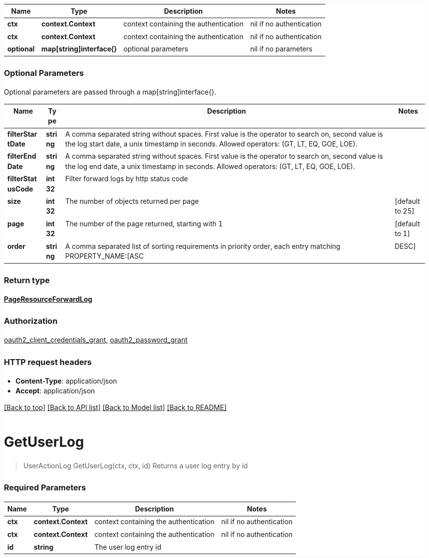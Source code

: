 Name | Type | Description  | Notes
------------- | ------------- | ------------- | -------------
 **ctx** | **context.Context** | context containing the authentication | nil if no authentication
 **ctx** | **context.Context** | context containing the authentication | nil if no authentication
 **optional** | **map[string]interface{}** | optional parameters | nil if no parameters

### Optional Parameters
Optional parameters are passed through a map[string]interface{}.

Name | Type | Description  | Notes
------------- | ------------- | ------------- | -------------
 **filterStartDate** | **string**| A comma separated string without spaces.  First value is the operator to search on, second value is the log start date, a unix timestamp in seconds.  Allowed operators: (GT, LT, EQ, GOE, LOE). | 
 **filterEndDate** | **string**| A comma separated string without spaces.  First value is the operator to search on, second value is the log end date, a unix timestamp in seconds.  Allowed operators: (GT, LT, EQ, GOE, LOE). | 
 **filterStatusCode** | **int32**| Filter forward logs by http status code | 
 **size** | **int32**| The number of objects returned per page | [default to 25]
 **page** | **int32**| The number of the page returned, starting with 1 | [default to 1]
 **order** | **string**| A comma separated list of sorting requirements in priority order, each entry matching PROPERTY_NAME:[ASC|DESC] | [default to id:DESC]

### Return type

[**PageResourceForwardLog**](PageResource«ForwardLog».md)

### Authorization

[oauth2_client_credentials_grant](../README.md#oauth2_client_credentials_grant), [oauth2_password_grant](../README.md#oauth2_password_grant)

### HTTP request headers

 - **Content-Type**: application/json
 - **Accept**: application/json

[[Back to top]](#) [[Back to API list]](../README.md#documentation-for-api-endpoints) [[Back to Model list]](../README.md#documentation-for-models) [[Back to README]](../README.md)

# **GetUserLog**
> UserActionLog GetUserLog(ctx, ctx, id)
Returns a user log entry by id

### Required Parameters

Name | Type | Description  | Notes
------------- | ------------- | ------------- | -------------
 **ctx** | **context.Context** | context containing the authentication | nil if no authentication
 **ctx** | **context.Context** | context containing the authentication | nil if no authentication
  **id** | **string**| The user log entry id | 
